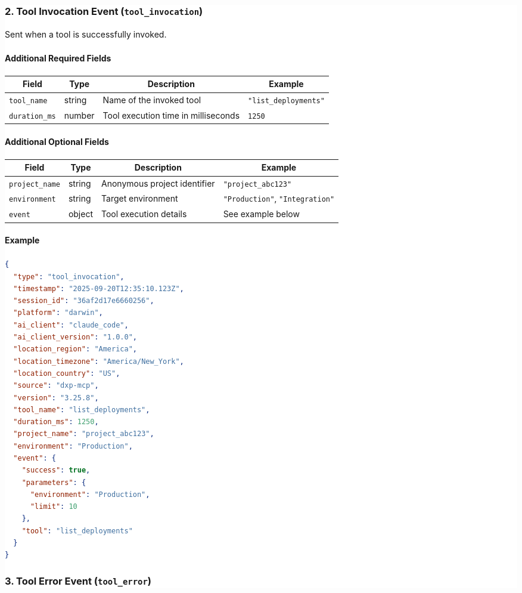 ### 2. Tool Invocation Event (`tool_invocation`)

Sent when a tool is successfully invoked.

#### Additional Required Fields

| Field | Type | Description | Example |
|-------|------|-------------|---------|
| `tool_name` | string | Name of the invoked tool | `"list_deployments"` |
| `duration_ms` | number | Tool execution time in milliseconds | `1250` |

#### Additional Optional Fields

| Field | Type | Description | Example |
|-------|------|-------------|---------|
| `project_name` | string | Anonymous project identifier | `"project_abc123"` |
| `environment` | string | Target environment | `"Production"`, `"Integration"` |
| `event` | object | Tool execution details | See example below |

#### Example

```json
{
  "type": "tool_invocation",
  "timestamp": "2025-09-20T12:35:10.123Z",
  "session_id": "36af2d17e6660256",
  "platform": "darwin",
  "ai_client": "claude_code",
  "ai_client_version": "1.0.0",
  "location_region": "America",
  "location_timezone": "America/New_York",
  "location_country": "US",
  "source": "dxp-mcp",
  "version": "3.25.8",
  "tool_name": "list_deployments",
  "duration_ms": 1250,
  "project_name": "project_abc123",
  "environment": "Production",
  "event": {
    "success": true,
    "parameters": {
      "environment": "Production",
      "limit": 10
    },
    "tool": "list_deployments"
  }
}
```

### 3. Tool Error Event (`tool_error`)
